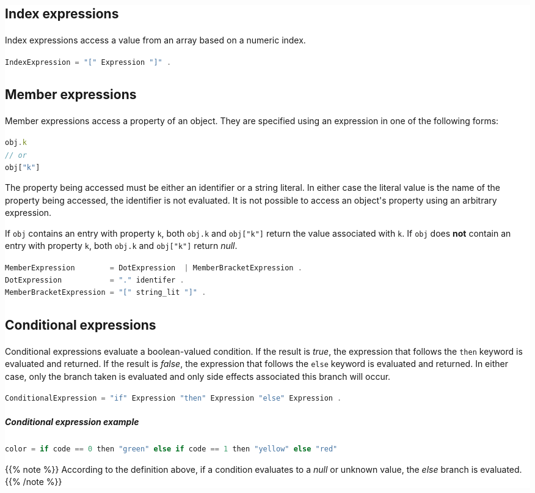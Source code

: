 ## Index expressions
Index expressions access a value from an array based on a numeric index.

```js
IndexExpression = "[" Expression "]" .
```

## Member expressions
Member expressions access a property of an object.
They are specified using an expression in one of the following forms:

```js
obj.k
// or
obj["k"]
```

The property being accessed must be either an identifier or a string literal.
In either case the literal value is the name of the property being accessed, the identifier is not evaluated.
It is not possible to access an object's property using an arbitrary expression.

If `obj` contains an entry with property `k`, both `obj.k` and `obj["k"]` return the value associated with `k`.
If `obj` does **not** contain an entry with property `k`, both `obj.k` and `obj["k"]` return _null_.

```js
MemberExpression        = DotExpression  | MemberBracketExpression .
DotExpression           = "." identifer .
MemberBracketExpression = "[" string_lit "]" .
```

## Conditional expressions
Conditional expressions evaluate a boolean-valued condition.
If the result is _true_, the expression that follows the `then` keyword is evaluated and returned.
If the result is _false_, the expression that follows the `else` keyword is evaluated and returned.
In either case, only the branch taken is evaluated and only side effects associated this branch will occur.

```js
ConditionalExpression = "if" Expression "then" Expression "else" Expression .
```

##### Conditional expression example
```js
color = if code == 0 then "green" else if code == 1 then "yellow" else "red"
```

{{% note %}}
According to the definition above, if a condition evaluates to a _null_ or unknown value,
the _else_ branch is evaluated.
{{% /note %}}
